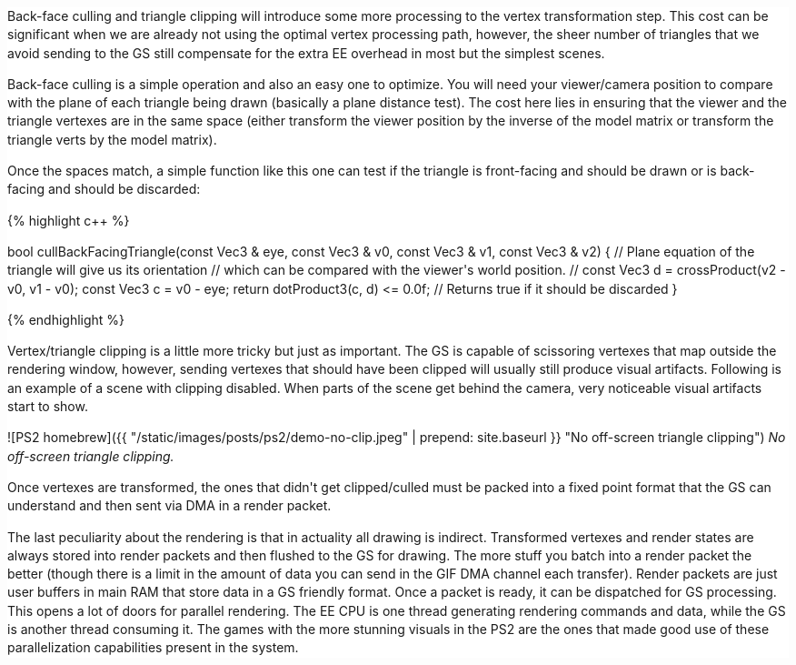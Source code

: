 Back-face culling and triangle clipping will introduce some more processing to the vertex transformation step.
This cost can be significant when we are already not using the optimal vertex processing path, however, the sheer
number of triangles that we avoid sending to the GS still compensate for the extra EE overhead in most but the simplest scenes.

Back-face culling is a simple operation and also an easy one to optimize. You will need your viewer/camera position to
compare with the plane of each triangle being drawn (basically a plane distance test). The cost here lies in ensuring
that the viewer and the triangle vertexes are in the same space (either transform the viewer position by the inverse of
the model matrix or transform the triangle verts by the model matrix).

Once the spaces match, a simple function like this one can test if the triangle is front-facing
and should be drawn or is back-facing and should be discarded:

{% highlight c++ %}

bool cullBackFacingTriangle(const Vec3 & eye, const Vec3 & v0,
                            const Vec3 & v1,  const Vec3 & v2)
{
    // Plane equation of the triangle will give us its orientation
    // which can be compared with the viewer's world position.
    //
    const Vec3 d = crossProduct(v2 - v0, v1 - v0);
    const Vec3 c = v0 - eye;
    return dotProduct3(c, d) <= 0.0f; // Returns true if it should be discarded
}

{% endhighlight %}

Vertex/triangle clipping is a little more tricky but just as important. The GS is capable of scissoring vertexes
that map outside the rendering window, however, sending vertexes that should have been clipped will usually still
produce visual artifacts. Following is an example of a scene with clipping disabled. When parts of the scene get
behind the camera, very noticeable visual artifacts start to show.

![PS2 homebrew]({{ "/static/images/posts/ps2/demo-no-clip.jpeg" | prepend: site.baseurl }} "No off-screen triangle clipping")
*No off-screen triangle clipping.*

Once vertexes are transformed, the ones that didn't get clipped/culled must be packed into a
fixed point format that the GS can understand and then sent via DMA in a render packet.

The last peculiarity about the rendering is that in actuality all drawing is indirect.
Transformed vertexes and render states are always stored into render packets and then
flushed to the GS for drawing. The more stuff you batch into a render packet the better
(though there is a limit in the amount of data you can send in the GIF DMA channel each transfer).
Render packets are just user buffers in main RAM that store data in a GS friendly format. Once a
packet is ready, it can be dispatched for GS processing. This opens a lot of doors for parallel rendering.
The EE CPU is one thread generating rendering commands and data, while the GS is another thread consuming it.
The games with the more stunning visuals in the PS2 are the ones that made good use of these parallelization
capabilities present in the system.
